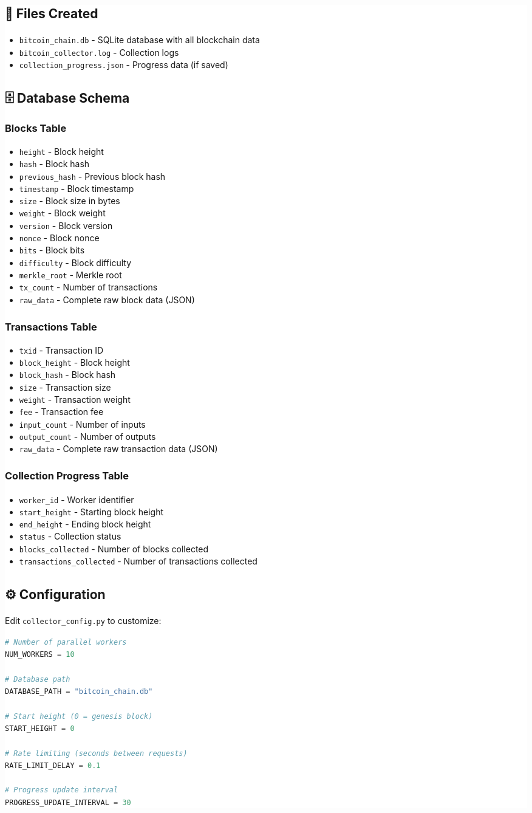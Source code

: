## 📁 Files Created

- `bitcoin_chain.db` - SQLite database with all blockchain data
- `bitcoin_collector.log` - Collection logs
- `collection_progress.json` - Progress data (if saved)

## 🗄️ Database Schema

### Blocks Table
- `height` - Block height
- `hash` - Block hash
- `previous_hash` - Previous block hash
- `timestamp` - Block timestamp
- `size` - Block size in bytes
- `weight` - Block weight
- `version` - Block version
- `nonce` - Block nonce
- `bits` - Block bits
- `difficulty` - Block difficulty
- `merkle_root` - Merkle root
- `tx_count` - Number of transactions
- `raw_data` - Complete raw block data (JSON)

### Transactions Table
- `txid` - Transaction ID
- `block_height` - Block height
- `block_hash` - Block hash
- `size` - Transaction size
- `weight` - Transaction weight
- `fee` - Transaction fee
- `input_count` - Number of inputs
- `output_count` - Number of outputs
- `raw_data` - Complete raw transaction data (JSON)

### Collection Progress Table
- `worker_id` - Worker identifier
- `start_height` - Starting block height
- `end_height` - Ending block height
- `status` - Collection status
- `blocks_collected` - Number of blocks collected
- `transactions_collected` - Number of transactions collected

## ⚙️ Configuration

Edit `collector_config.py` to customize:

```python
# Number of parallel workers
NUM_WORKERS = 10

# Database path
DATABASE_PATH = "bitcoin_chain.db"

# Start height (0 = genesis block)
START_HEIGHT = 0

# Rate limiting (seconds between requests)
RATE_LIMIT_DELAY = 0.1

# Progress update interval
PROGRESS_UPDATE_INTERVAL = 30
```
